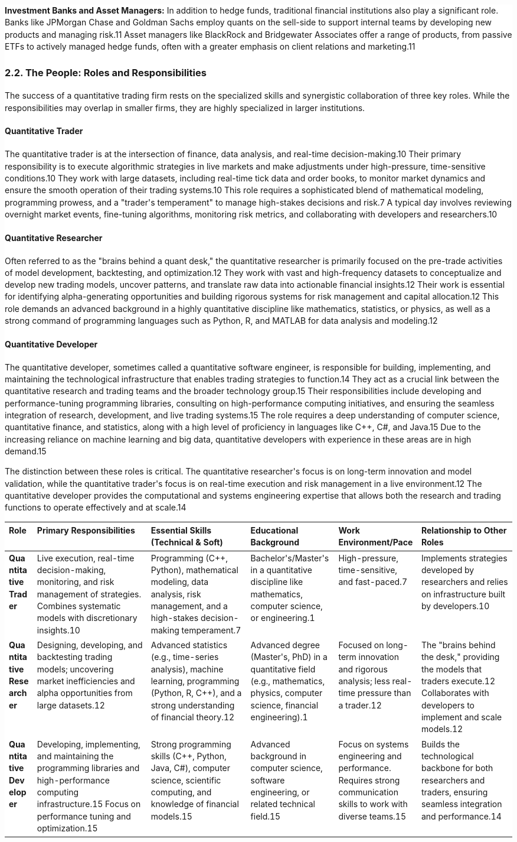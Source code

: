 **Investment Banks and Asset Managers:** In addition to hedge funds, traditional financial institutions also play a significant role. Banks like JPMorgan Chase and Goldman Sachs employ quants on the sell-side to support internal teams by developing new products and managing risk.11 Asset managers like BlackRock and Bridgewater Associates offer a range of products, from passive ETFs to actively managed hedge funds, often with a greater emphasis on client relations and marketing.11

### **2.2. The People: Roles and Responsibilities**

The success of a quantitative trading firm rests on the specialized skills and synergistic collaboration of three key roles. While the responsibilities may overlap in smaller firms, they are highly specialized in larger institutions.

#### **Quantitative Trader**

The quantitative trader is at the intersection of finance, data analysis, and real-time decision-making.10 Their primary responsibility is to execute algorithmic strategies in live markets and make adjustments under high-pressure, time-sensitive conditions.10 They work with large datasets, including real-time tick data and order books, to monitor market dynamics and ensure the smooth operation of their trading systems.10 This role requires a sophisticated blend of mathematical modeling, programming prowess, and a "trader's temperament" to manage high-stakes decisions and risk.7 A typical day involves reviewing overnight market events, fine-tuning algorithms, monitoring risk metrics, and collaborating with developers and researchers.10

#### **Quantitative Researcher**

Often referred to as the "brains behind a quant desk," the quantitative researcher is primarily focused on the pre-trade activities of model development, backtesting, and optimization.12 They work with vast and high-frequency datasets to conceptualize and develop new trading models, uncover patterns, and translate raw data into actionable financial insights.12 Their work is essential for identifying alpha-generating opportunities and building rigorous systems for risk management and capital allocation.12 This role demands an advanced background in a highly quantitative discipline like mathematics, statistics, or physics, as well as a strong command of programming languages such as Python, R, and MATLAB for data analysis and modeling.12

#### **Quantitative Developer**

The quantitative developer, sometimes called a quantitative software engineer, is responsible for building, implementing, and maintaining the technological infrastructure that enables trading strategies to function.14 They act as a crucial link between the quantitative research and trading teams and the broader technology group.15 Their responsibilities include developing and performance-tuning programming libraries, consulting on high-performance computing initiatives, and ensuring the seamless integration of research, development, and live trading systems.15 The role requires a deep understanding of computer science, quantitative finance, and statistics, along with a high level of proficiency in languages like C++, C\#, and Java.15 Due to the increasing reliance on machine learning and big data, quantitative developers with experience in these areas are in high demand.15

The distinction between these roles is critical. The quantitative researcher's focus is on long-term innovation and model validation, while the quantitative trader's focus is on real-time execution and risk management in a live environment.12 The quantitative developer provides the computational and systems engineering expertise that allows both the research and trading functions to operate effectively and at scale.14

| Role | Primary Responsibilities | Essential Skills (Technical & Soft) | Educational Background | Work Environment/Pace | Relationship to Other Roles |
| :---- | :---- | :---- | :---- | :---- | :---- |
| **Quantitative Trader** | Live execution, real-time decision-making, monitoring, and risk management of strategies. Combines systematic models with discretionary insights.10 | Programming (C++, Python), mathematical modeling, data analysis, risk management, and a high-stakes decision-making temperament.7 | Bachelor's/Master's in a quantitative discipline like mathematics, computer science, or engineering.1 | High-pressure, time-sensitive, and fast-paced.7 | Implements strategies developed by researchers and relies on infrastructure built by developers.10 |
| **Quantitative Researcher** | Designing, developing, and backtesting trading models; uncovering market inefficiencies and alpha opportunities from large datasets.12 | Advanced statistics (e.g., time-series analysis), machine learning, programming (Python, R, C++), and a strong understanding of financial theory.12 | Advanced degree (Master's, PhD) in a quantitative field (e.g., mathematics, physics, computer science, financial engineering).1 | Focused on long-term innovation and rigorous analysis; less real-time pressure than a trader.12 | The "brains behind the desk," providing the models that traders execute.12 Collaborates with developers to implement and scale models.12 |
| **Quantitative Developer** | Developing, implementing, and maintaining the programming libraries and high-performance computing infrastructure.15 Focus on performance tuning and optimization.15 | Strong programming skills (C++, Python, Java, C\#), computer science, scientific computing, and knowledge of financial models.15 | Advanced background in computer science, software engineering, or related technical field.15 | Focus on systems engineering and performance. Requires strong communication skills to work with diverse teams.15 | Builds the technological backbone for both researchers and traders, ensuring seamless integration and performance.14 |
